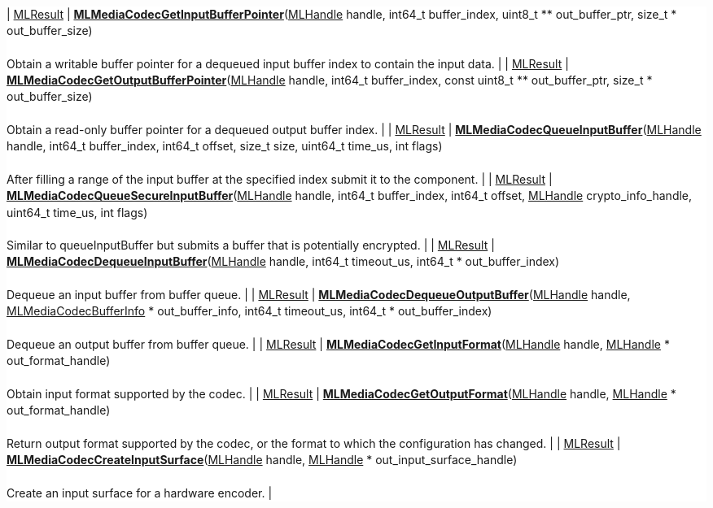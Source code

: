 | [MLResult](/versioned_docs/version-03-Jan-2023/api-ref/api/Modules/group___platform/group___platform.md#int32-t-mlresult) | **[MLMediaCodecGetInputBufferPointer](/versioned_docs/version-03-Jan-2023/api-ref/api/Modules/group___media_player/group___media_player.md#mlresult-mlmediacodecgetinputbufferpointer)**([MLHandle](/versioned_docs/version-03-Jan-2023/api-ref/api/Modules/group___platform/group___platform.md#uint64-t-mlhandle) handle, int64_t buffer_index, uint8_t ** out_buffer_ptr, size_t * out_buffer_size)<br></br>Obtain a writable buffer pointer for a dequeued input buffer index to contain the input data.  |
| [MLResult](/versioned_docs/version-03-Jan-2023/api-ref/api/Modules/group___platform/group___platform.md#int32-t-mlresult) | **[MLMediaCodecGetOutputBufferPointer](/versioned_docs/version-03-Jan-2023/api-ref/api/Modules/group___media_player/group___media_player.md#mlresult-mlmediacodecgetoutputbufferpointer)**([MLHandle](/versioned_docs/version-03-Jan-2023/api-ref/api/Modules/group___platform/group___platform.md#uint64-t-mlhandle) handle, int64_t buffer_index, const uint8_t ** out_buffer_ptr, size_t * out_buffer_size)<br></br>Obtain a read-only buffer pointer for a dequeued output buffer index.  |
| [MLResult](/versioned_docs/version-03-Jan-2023/api-ref/api/Modules/group___platform/group___platform.md#int32-t-mlresult) | **[MLMediaCodecQueueInputBuffer](/versioned_docs/version-03-Jan-2023/api-ref/api/Modules/group___media_player/group___media_player.md#mlresult-mlmediacodecqueueinputbuffer)**([MLHandle](/versioned_docs/version-03-Jan-2023/api-ref/api/Modules/group___platform/group___platform.md#uint64-t-mlhandle) handle, int64_t buffer_index, int64_t offset, size_t size, uint64_t time_us, int flags)<br></br>After filling a range of the input buffer at the specified index submit it to the component.  |
| [MLResult](/versioned_docs/version-03-Jan-2023/api-ref/api/Modules/group___platform/group___platform.md#int32-t-mlresult) | **[MLMediaCodecQueueSecureInputBuffer](/versioned_docs/version-03-Jan-2023/api-ref/api/Modules/group___media_player/group___media_player.md#mlresult-mlmediacodecqueuesecureinputbuffer)**([MLHandle](/versioned_docs/version-03-Jan-2023/api-ref/api/Modules/group___platform/group___platform.md#uint64-t-mlhandle) handle, int64_t buffer_index, int64_t offset, [MLHandle](/versioned_docs/version-03-Jan-2023/api-ref/api/Modules/group___platform/group___platform.md#uint64-t-mlhandle) crypto_info_handle, uint64_t time_us, int flags)<br></br>Similar to queueInputBuffer but submits a buffer that is potentially encrypted.  |
| [MLResult](/versioned_docs/version-03-Jan-2023/api-ref/api/Modules/group___platform/group___platform.md#int32-t-mlresult) | **[MLMediaCodecDequeueInputBuffer](/versioned_docs/version-03-Jan-2023/api-ref/api/Modules/group___media_player/group___media_player.md#mlresult-mlmediacodecdequeueinputbuffer)**([MLHandle](/versioned_docs/version-03-Jan-2023/api-ref/api/Modules/group___platform/group___platform.md#uint64-t-mlhandle) handle, int64_t timeout_us, int64_t * out_buffer_index)<br></br>Dequeue an input buffer from buffer queue.  |
| [MLResult](/versioned_docs/version-03-Jan-2023/api-ref/api/Modules/group___platform/group___platform.md#int32-t-mlresult) | **[MLMediaCodecDequeueOutputBuffer](/versioned_docs/version-03-Jan-2023/api-ref/api/Modules/group___media_player/group___media_player.md#mlresult-mlmediacodecdequeueoutputbuffer)**([MLHandle](/versioned_docs/version-03-Jan-2023/api-ref/api/Modules/group___platform/group___platform.md#uint64-t-mlhandle) handle, [MLMediaCodecBufferInfo](/versioned_docs/version-03-Jan-2023/api-ref/api/Modules/group___media_player/struct_m_l_media_codec_buffer_info.md) * out_buffer_info, int64_t timeout_us, int64_t * out_buffer_index)<br></br>Dequeue an output buffer from buffer queue.  |
| [MLResult](/versioned_docs/version-03-Jan-2023/api-ref/api/Modules/group___platform/group___platform.md#int32-t-mlresult) | **[MLMediaCodecGetInputFormat](/versioned_docs/version-03-Jan-2023/api-ref/api/Modules/group___media_player/group___media_player.md#mlresult-mlmediacodecgetinputformat)**([MLHandle](/versioned_docs/version-03-Jan-2023/api-ref/api/Modules/group___platform/group___platform.md#uint64-t-mlhandle) handle, [MLHandle](/versioned_docs/version-03-Jan-2023/api-ref/api/Modules/group___platform/group___platform.md#uint64-t-mlhandle) * out_format_handle)<br></br>Obtain input format supported by the codec.  |
| [MLResult](/versioned_docs/version-03-Jan-2023/api-ref/api/Modules/group___platform/group___platform.md#int32-t-mlresult) | **[MLMediaCodecGetOutputFormat](/versioned_docs/version-03-Jan-2023/api-ref/api/Modules/group___media_player/group___media_player.md#mlresult-mlmediacodecgetoutputformat)**([MLHandle](/versioned_docs/version-03-Jan-2023/api-ref/api/Modules/group___platform/group___platform.md#uint64-t-mlhandle) handle, [MLHandle](/versioned_docs/version-03-Jan-2023/api-ref/api/Modules/group___platform/group___platform.md#uint64-t-mlhandle) * out_format_handle)<br></br>Return output format supported by the codec, or the format to which the configuration has changed.  |
| [MLResult](/versioned_docs/version-03-Jan-2023/api-ref/api/Modules/group___platform/group___platform.md#int32-t-mlresult) | **[MLMediaCodecCreateInputSurface](/versioned_docs/version-03-Jan-2023/api-ref/api/Modules/group___media_player/group___media_player.md#mlresult-mlmediacodeccreateinputsurface)**([MLHandle](/versioned_docs/version-03-Jan-2023/api-ref/api/Modules/group___platform/group___platform.md#uint64-t-mlhandle) handle, [MLHandle](/versioned_docs/version-03-Jan-2023/api-ref/api/Modules/group___platform/group___platform.md#uint64-t-mlhandle) * out_input_surface_handle)<br></br>Create an input surface for a hardware encoder.  |